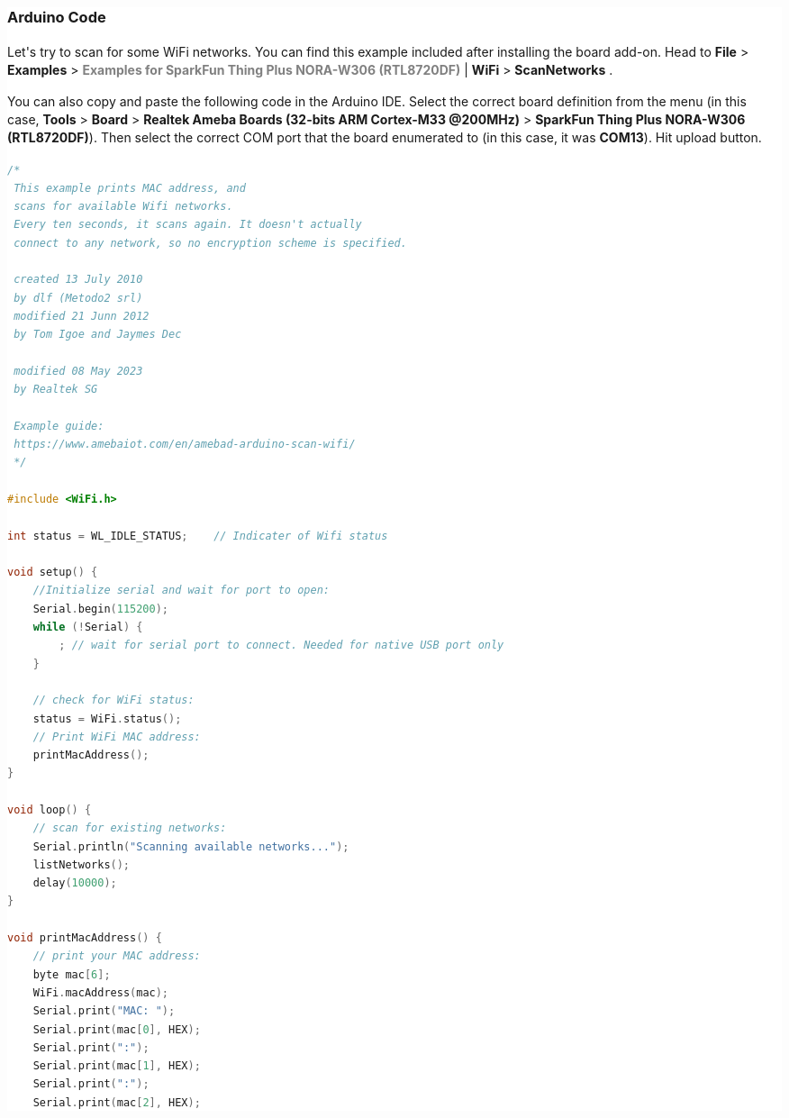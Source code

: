 ### Arduino Code

Let's try to scan for some WiFi networks. You can find this example included after installing the board add-on. Head to **File** > **Examples** > <font style="color:gray"><b>Examples for SparkFun Thing Plus NORA-W306 (RTL8720DF)</b></font> | **WiFi** > **ScanNetworks** .

You can also copy and paste the following code in the Arduino IDE. Select the correct board definition from the menu (in this case, **Tools** > **Board** > **Realtek Ameba Boards (32-bits ARM Cortex-M33 @200MHz)** > **SparkFun Thing Plus NORA-W306 (RTL8720DF)**). Then select the correct COM port that the board enumerated to (in this case, it was **COM13**). Hit upload button.

``` C++
/*
 This example prints MAC address, and
 scans for available Wifi networks.
 Every ten seconds, it scans again. It doesn't actually
 connect to any network, so no encryption scheme is specified.

 created 13 July 2010
 by dlf (Metodo2 srl)
 modified 21 Junn 2012
 by Tom Igoe and Jaymes Dec

 modified 08 May 2023
 by Realtek SG

 Example guide:
 https://www.amebaiot.com/en/amebad-arduino-scan-wifi/
 */

#include <WiFi.h>

int status = WL_IDLE_STATUS;    // Indicater of Wifi status

void setup() {
    //Initialize serial and wait for port to open:
    Serial.begin(115200);
    while (!Serial) {
        ; // wait for serial port to connect. Needed for native USB port only
    }

    // check for WiFi status:
    status = WiFi.status();
    // Print WiFi MAC address:
    printMacAddress();
}

void loop() {
    // scan for existing networks:
    Serial.println("Scanning available networks...");
    listNetworks();
    delay(10000);
}

void printMacAddress() {
    // print your MAC address:
    byte mac[6];
    WiFi.macAddress(mac);
    Serial.print("MAC: ");
    Serial.print(mac[0], HEX);
    Serial.print(":");
    Serial.print(mac[1], HEX);
    Serial.print(":");
    Serial.print(mac[2], HEX);
```